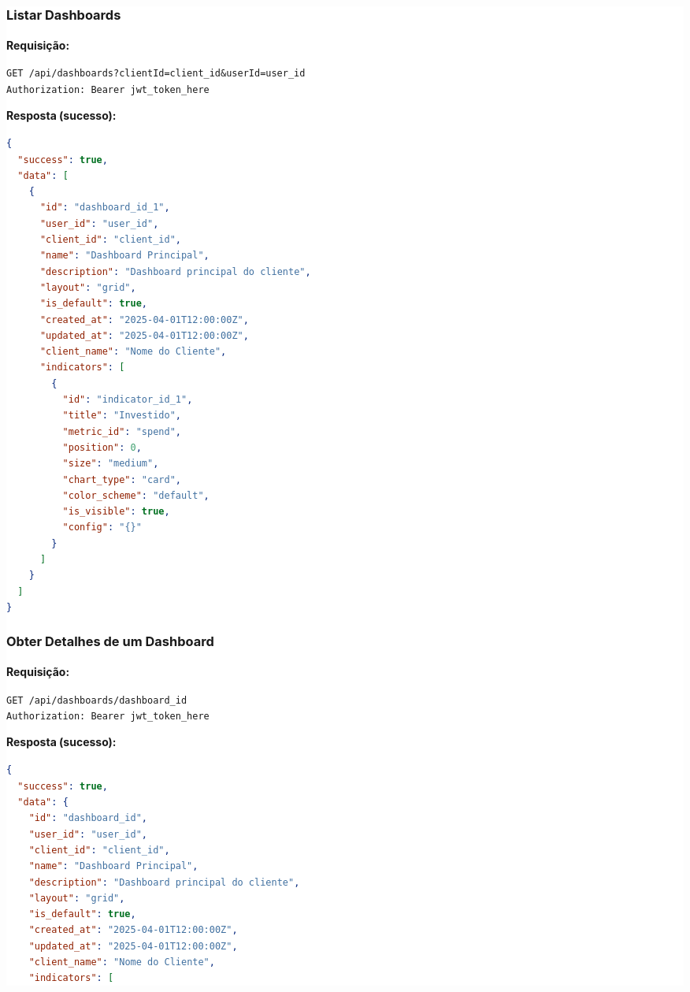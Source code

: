 ### Listar Dashboards

**Requisição:**
```
GET /api/dashboards?clientId=client_id&userId=user_id
Authorization: Bearer jwt_token_here
```

**Resposta (sucesso):**
```json
{
  "success": true,
  "data": [
    {
      "id": "dashboard_id_1",
      "user_id": "user_id",
      "client_id": "client_id",
      "name": "Dashboard Principal",
      "description": "Dashboard principal do cliente",
      "layout": "grid",
      "is_default": true,
      "created_at": "2025-04-01T12:00:00Z",
      "updated_at": "2025-04-01T12:00:00Z",
      "client_name": "Nome do Cliente",
      "indicators": [
        {
          "id": "indicator_id_1",
          "title": "Investido",
          "metric_id": "spend",
          "position": 0,
          "size": "medium",
          "chart_type": "card",
          "color_scheme": "default",
          "is_visible": true,
          "config": "{}"
        }
      ]
    }
  ]
}
```

### Obter Detalhes de um Dashboard

**Requisição:**
```
GET /api/dashboards/dashboard_id
Authorization: Bearer jwt_token_here
```

**Resposta (sucesso):**
```json
{
  "success": true,
  "data": {
    "id": "dashboard_id",
    "user_id": "user_id",
    "client_id": "client_id",
    "name": "Dashboard Principal",
    "description": "Dashboard principal do cliente",
    "layout": "grid",
    "is_default": true,
    "created_at": "2025-04-01T12:00:00Z",
    "updated_at": "2025-04-01T12:00:00Z",
    "client_name": "Nome do Cliente",
    "indicators": [
```
